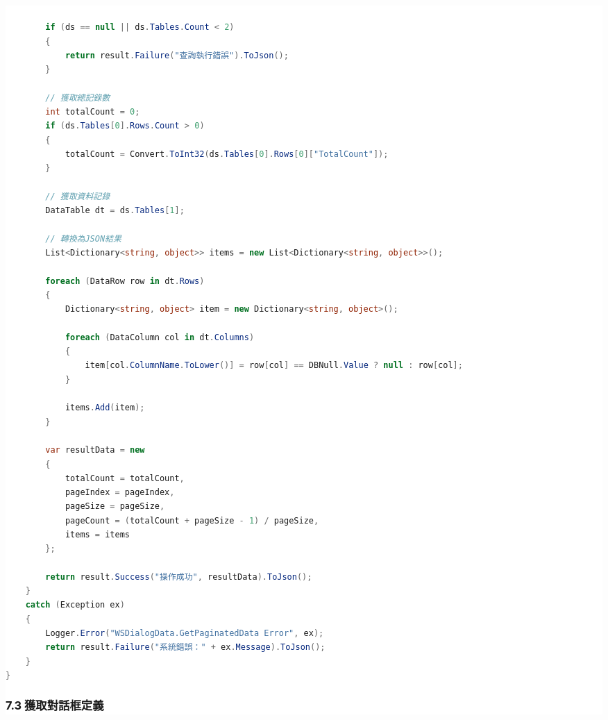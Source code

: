 ```csharp
        
        if (ds == null || ds.Tables.Count < 2)
        {
            return result.Failure("查詢執行錯誤").ToJson();
        }
        
        // 獲取總記錄數
        int totalCount = 0;
        if (ds.Tables[0].Rows.Count > 0)
        {
            totalCount = Convert.ToInt32(ds.Tables[0].Rows[0]["TotalCount"]);
        }
        
        // 獲取資料記錄
        DataTable dt = ds.Tables[1];
        
        // 轉換為JSON結果
        List<Dictionary<string, object>> items = new List<Dictionary<string, object>>();
        
        foreach (DataRow row in dt.Rows)
        {
            Dictionary<string, object> item = new Dictionary<string, object>();
            
            foreach (DataColumn col in dt.Columns)
            {
                item[col.ColumnName.ToLower()] = row[col] == DBNull.Value ? null : row[col];
            }
            
            items.Add(item);
        }
        
        var resultData = new
        {
            totalCount = totalCount,
            pageIndex = pageIndex,
            pageSize = pageSize,
            pageCount = (totalCount + pageSize - 1) / pageSize,
            items = items
        };
        
        return result.Success("操作成功", resultData).ToJson();
    }
    catch (Exception ex)
    {
        Logger.Error("WSDialogData.GetPaginatedData Error", ex);
        return result.Failure("系統錯誤：" + ex.Message).ToJson();
    }
}
```

### 7.3 獲取對話框定義
